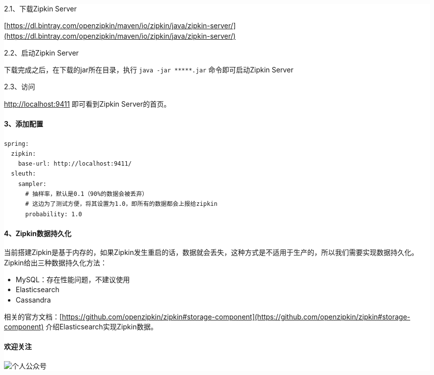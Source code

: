 2.1、下载Zipkin Server

[https://dl.bintray.com/openzipkin/maven/io/zipkin/java/zipkin-server/](https://dl.bintray.com/openzipkin/maven/io/zipkin/java/zipkin-server/)

2.2、启动Zipkin Server

下载完成之后，在下载的jar所在目录，执行 `java -jar *****.jar` 命令即可启动Zipkin Server

2.3、访问

[http://localhost:9411](http://localhost:9411) 即可看到Zipkin Server的首页。

#### 3、添加配置

```
spring:
  zipkin:
    base-url: http://localhost:9411/
  sleuth:
    sampler:
      # 抽样率，默认是0.1（90%的数据会被丢弃）
      # 这边为了测试方便，将其设置为1.0，即所有的数据都会上报给zipkin
      probability: 1.0
```

#### 4、Zipkin数据持久化

当前搭建Zipkin是基于内存的，如果Zipkin发生重启的话，数据就会丢失，这种方式是不适用于生产的，所以我们需要实现数据持久化。
Zipkin给出三种数据持久化方法：

- MySQL：存在性能问题，不建议使用
- Elasticsearch
- Cassandra

相关的官方文档：[https://github.com/openzipkin/zipkin#storage-component](https://github.com/openzipkin/zipkin#storage-component) 介绍Elasticsearch实现Zipkin数据。

#### 欢迎关注

![个人公众号](https://images.gitee.com/uploads/images/2020/0425/154219_3cff657a_1739235.jpeg "欢迎关注个人公众号")
